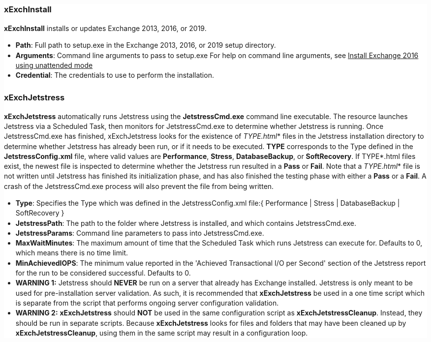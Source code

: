 ### xExchInstall

**xExchInstall** installs or updates Exchange 2013, 2016, or 2019.

* **Path**: Full path to setup.exe in the Exchange 2013, 2016, or 2019
  setup directory.
* **Arguments**: Command line arguments to pass to setup.exe
  For help on command line arguments, see
  [Install Exchange 2016 using unattended mode](https://docs.microsoft.com/en-us/Exchange/plan-and-deploy/deploy-new-installations/unattended-installs)
* **Credential**: The credentials to use to perform the installation.

### xExchJetstress

**xExchJetstress** automatically runs Jetstress using the **JetstressCmd.exe**
command line executable. The resource launches Jetstress via a Scheduled Task,
then monitors for JetstressCmd.exe to determine whether Jetstress is running.
Once JetstressCmd.exe has finished, xExchJetstress looks for the existence of
**TYPE*.html** files in the Jetstress installation directory to determine whether
Jetstress has already been run, or if it needs to be executed.
**TYPE** corresponds to the Type defined in the **JetstressConfig.xml** file,
where valid values are **Performance**, **Stress**, **DatabaseBackup**, or **SoftRecovery**.
If TYPE*.html files exist, the newest file is inspected to determine whether
the Jetstress run resulted in a **Pass** or **Fail**.
Note that a **TYPE*.html** file is not written until Jetstress has finished
its initialization phase, and has also finished the testing phase with either
a **Pass** or a **Fail**.
A crash of the JetstressCmd.exe process will also prevent the file from being written.

* **Type**: Specifies the Type which was defined in the JetstressConfig.xml
  file:{ Performance | Stress | DatabaseBackup | SoftRecovery }
* **JetstressPath**: The path to the folder where Jetstress is installed,
  and which contains JetstressCmd.exe.
* **JetstressParams**: Command line parameters to pass into JetstressCmd.exe.
* **MaxWaitMinutes**: The maximum amount of time that the Scheduled Task which
  runs Jetstress can execute for.
  Defaults to 0, which means there is no time limit.
* **MinAchievedIOPS**: The minimum value reported in the
  'Achieved Transactional I/O per Second' section of the Jetstress report
  for the run to be considered successful.
  Defaults to 0.
* **WARNING 1:** Jetstress should **NEVER** be run on a server that already
  has Exchange installed.
  Jetstress is only meant to be used for pre-installation server validation.
  As such, it is recommended that **xExchJetstress** be used in a one time script
  which is separate from the script that performs ongoing server configuration validation.
* **WARNING 2:** **xExchJetstress** should **NOT** be used in the same
  configuration script as **xExchJetstressCleanup**.
  Instead, they should be run in separate scripts.
  Because **xExchJetstress** looks for files and folders that may have been
  cleaned up by **xExchJetstressCleanup**, using them in the same script
  may result in a configuration loop.
